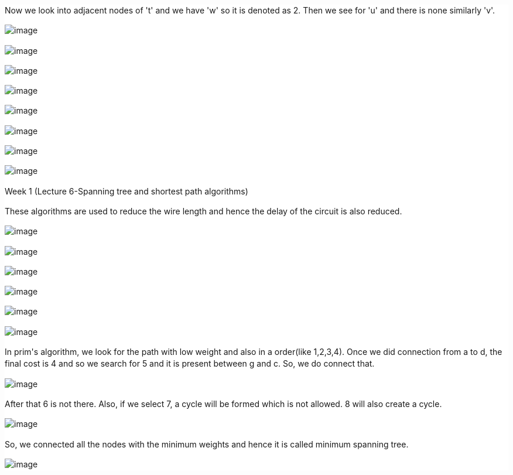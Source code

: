 Now we look into adjacent nodes of 't' and we have 'w' so it is denoted as 2. Then we see for 'u' and there is none similarly 'v'.

![image](https://github.com/user-attachments/assets/a3d55c8d-0529-4d11-abf1-fbf9c2cbe279)

![image](https://github.com/user-attachments/assets/19614b6b-f105-4dde-962f-c066ace6829a)

![image](https://github.com/user-attachments/assets/d779ea32-9cc4-4007-bece-83f6607dd9b0)

![image](https://github.com/user-attachments/assets/2f3392c3-2c68-49e3-b51a-7b596848573c)

![image](https://github.com/user-attachments/assets/6d72f60a-b68a-40b9-a514-e028bad9d004)

![image](https://github.com/user-attachments/assets/173bdd9c-013c-4ba5-b0a8-c2d6947b9bdc)

![image](https://github.com/user-attachments/assets/a771fc0a-419a-4df3-ba20-c0bd4c770934)

![image](https://github.com/user-attachments/assets/41a38567-9cb2-483e-997a-79b1bf6a87bc)

Week 1 (Lecture 6-Spanning tree and shortest path algorithms)

These algorithms are used to reduce the wire length and hence the delay of the circuit is also reduced.

![image](https://github.com/user-attachments/assets/2d67134c-46fc-4c30-ab89-30b1ee13b70b)

![image](https://github.com/user-attachments/assets/304ab880-0cb2-4c6e-9767-ad204d30e1f0)

![image](https://github.com/user-attachments/assets/298beb16-080e-481e-bf1f-c2320780b898)

![image](https://github.com/user-attachments/assets/30523f5f-43b8-4a5a-a1d8-7a626f6790eb)

![image](https://github.com/user-attachments/assets/c89cc2e1-4711-401a-97c3-2cbca25865bc)

![image](https://github.com/user-attachments/assets/ebcd1c0b-720a-449a-ac2e-18d11b38bc17)

In prim's algorithm, we look for the path with low weight and also in a order(like 1,2,3,4). Once we did connection from a to d, the final cost is 4 and so we search for 5 and it is present between g and c. So, we do connect that.

![image](https://github.com/user-attachments/assets/6ef7138c-6c61-4e2e-bb5d-b96d33eccd62)

After that 6 is not there. Also, if we select 7, a cycle will be formed which is not allowed. 8 will also create a cycle.

![image](https://github.com/user-attachments/assets/0ed47784-ba44-4c57-b54c-6a5f04ad30d2)

So, we connected all the nodes with the minimum weights and hence it is called minimum spanning tree.  

![image](https://github.com/user-attachments/assets/9f071006-8731-4acc-aabf-b8781c6c8970)
